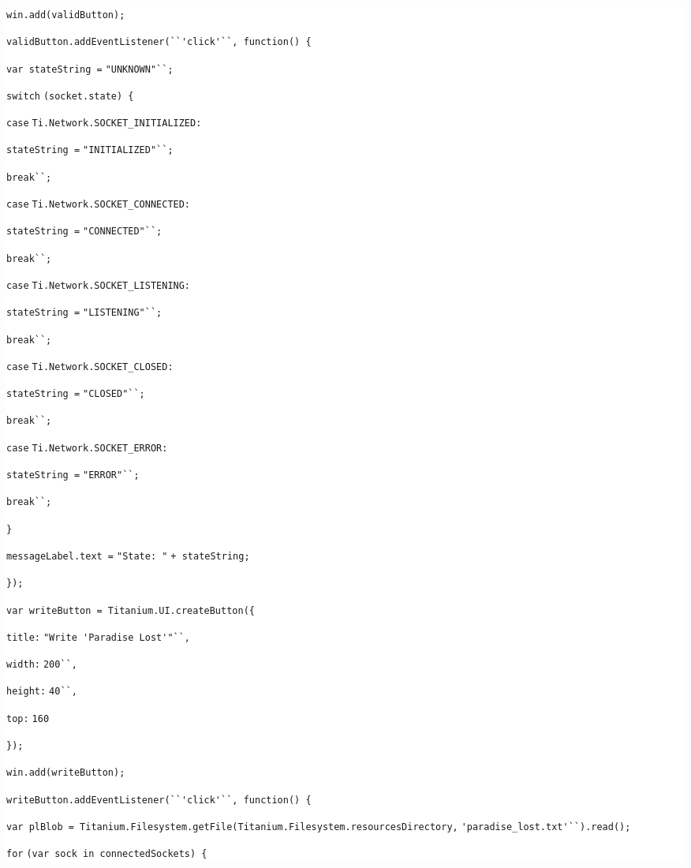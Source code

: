 `win.add(validButton);`

`validButton.addEventListener(``'click'``, function() {`

`var stateString =` `"UNKNOWN"``;`

`switch` `(socket.state) {`

`case` `Ti.Network.SOCKET_INITIALIZED:`

`stateString =` `"INITIALIZED"``;`

`break``;`

`case` `Ti.Network.SOCKET_CONNECTED:`

`stateString =` `"CONNECTED"``;`

`break``;`

`case` `Ti.Network.SOCKET_LISTENING:`

`stateString =` `"LISTENING"``;`

`break``;`

`case` `Ti.Network.SOCKET_CLOSED:`

`stateString =` `"CLOSED"``;`

`break``;`

`case` `Ti.Network.SOCKET_ERROR:`

`stateString =` `"ERROR"``;`

`break``;`

`}`

`messageLabel.text =` `"State: "` `+ stateString;`

`});`

`var writeButton = Titanium.UI.createButton({`

`title:` `"Write 'Paradise Lost'"``,`

`width:` `200``,`

`height:` `40``,`

`top:` `160`

`});`

`win.add(writeButton);`

`writeButton.addEventListener(``'click'``, function() {`

`var plBlob = Titanium.Filesystem.getFile(Titanium.Filesystem.resourcesDirectory,` `'paradise_lost.txt'``).read();`

`for` `(var sock in connectedSockets) {`
